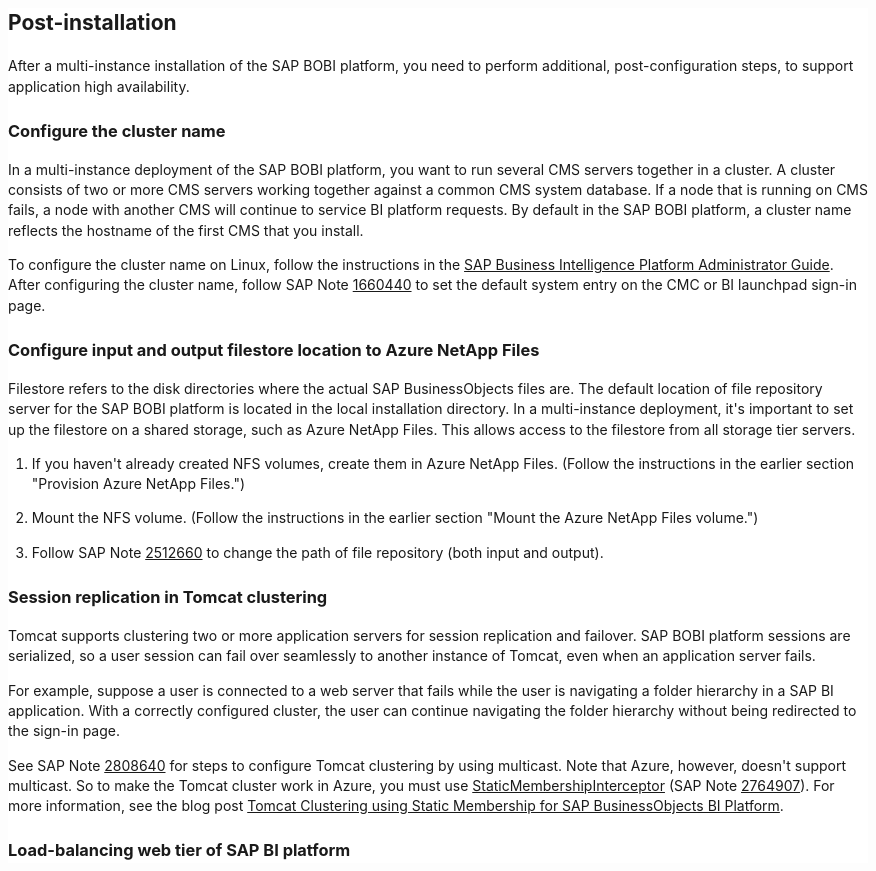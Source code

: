 ## Post-installation

After a multi-instance installation of the SAP BOBI platform, you need to perform additional, post-configuration steps, to support application high availability.

### Configure the cluster name

In a multi-instance deployment of the SAP BOBI platform, you want to run several CMS servers together in a cluster. A cluster consists of two or more CMS servers working together against a common CMS system database. If a node that is running on CMS fails, a node with another CMS will continue to service BI platform requests. By default in the SAP BOBI platform, a cluster name reflects the hostname of the first CMS that you install.

To configure the cluster name on Linux, follow the instructions in the [SAP Business Intelligence Platform Administrator Guide](https://help.sap.com/viewer/2e167338c1b24da9b2a94e68efd79c42/4.3). After configuring the cluster name, follow SAP Note [1660440](https://launchpad.support.sap.com/#/notes/1660440) to set the default system entry on the CMC or BI launchpad sign-in page.

### Configure input and output filestore location to Azure NetApp Files

Filestore refers to the disk directories where the actual SAP BusinessObjects files are. The default location of file repository server for the SAP BOBI platform is located in the local installation directory. In a multi-instance deployment, it's important to set up the filestore on a shared storage, such as Azure NetApp Files. This allows access to the filestore from all storage tier servers.

1. If you haven't already created NFS volumes, create them in Azure NetApp Files. (Follow the instructions in the earlier section "Provision Azure NetApp Files.")

2. Mount the NFS volume. (Follow the instructions in the earlier section "Mount the Azure NetApp Files volume.")

3. Follow SAP Note [2512660](https://launchpad.support.sap.com/#/notes/0002512660) to change the path of file repository (both input and output).

### Session replication in Tomcat clustering

Tomcat supports clustering two or more application servers for session replication and failover. SAP BOBI platform sessions are serialized, so a user session can fail over seamlessly to another instance of Tomcat, even when an application server fails.

For example, suppose a user is connected to a web server that fails while the user is navigating a folder hierarchy in a SAP BI application. With a correctly configured cluster, the user can continue navigating the folder hierarchy without being redirected to the sign-in page.

See SAP Note [2808640](https://launchpad.support.sap.com/#/notes/2808640) for steps to configure Tomcat clustering by using multicast. Note that Azure, however, doesn't support multicast. So to make the Tomcat cluster work in Azure, you must use [StaticMembershipInterceptor](https://tomcat.apache.org/tomcat-8.0-doc/config/cluster-interceptor.html#Static_Membership) (SAP Note [2764907](https://launchpad.support.sap.com/#/notes/2764907)). For more information, see the blog post [Tomcat Clustering using Static Membership for SAP BusinessObjects BI Platform](https://blogs.sap.com/2020/09/04/sap-on-azure-tomcat-clustering-using-static-membership-for-sap-businessobjects-bi-platform/).

### Load-balancing web tier of SAP BI platform
